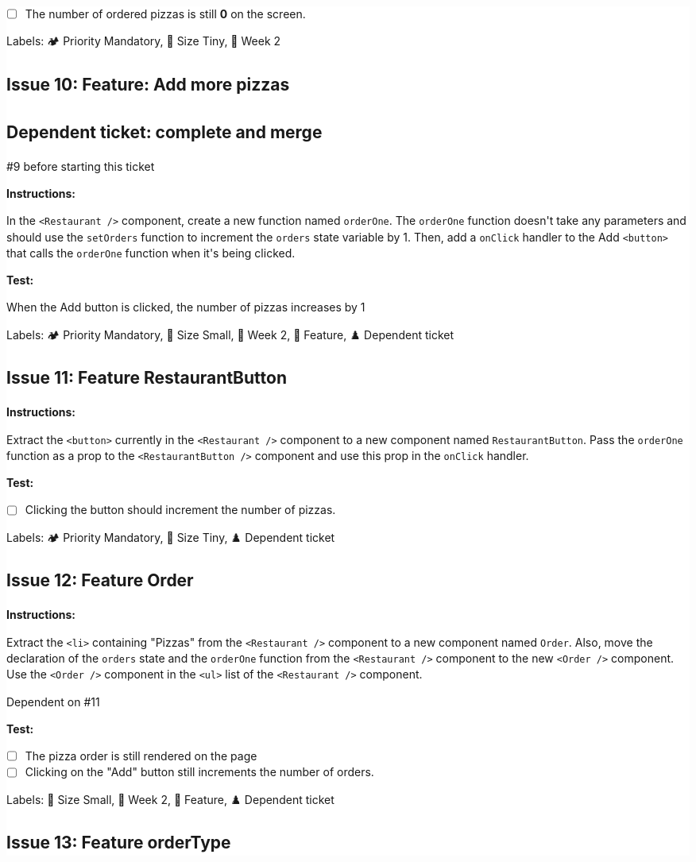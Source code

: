- [ ] The number of ordered pizzas is still **0** on the screen.

Labels: 🏕 Priority Mandatory, 🦔 Size Tiny, 📅 Week 2

## Issue 10: Feature: Add more pizzas

## Dependent ticket: complete and merge

#9 before starting this ticket

**Instructions:**

In the `<Restaurant />` component, create a new function named `orderOne`. The `orderOne` function doesn't take any parameters and should use the `setOrders` function to increment the `orders` state variable by 1. Then, add a `onClick` handler to the Add `<button>` that calls the `orderOne` function when it's being clicked.

**Test:**

When the Add button is clicked, the number of pizzas increases by 1

Labels: 🏕 Priority Mandatory, 🐇 Size Small, 📅 Week 2, 🧩 Feature, ♟️ Dependent ticket

## Issue 11: Feature RestaurantButton

**Instructions:**

Extract the `<button>` currently in the `<Restaurant />` component to a new component named `RestaurantButton`. Pass the `orderOne` function as a prop to the `<RestaurantButton />` component and use this prop in the `onClick` handler.

**Test:**

- [ ] Clicking the button should increment the number of pizzas.

Labels: 🏕 Priority Mandatory, 🦔 Size Tiny, ♟️ Dependent ticket

## Issue 12: Feature Order

**Instructions:**

Extract the `<li>` containing "Pizzas" from the `<Restaurant />` component to a new component named `Order`. Also, move the declaration of the `orders` state and the `orderOne` function from the `<Restaurant />` component to the new `<Order />` component. Use the `<Order />` component in the `<ul>` list of the `<Restaurant />` component.

Dependent on #11

**Test:**

- [ ] The pizza order is still rendered on the page
- [ ] Clicking on the "Add" button still increments the number of orders.

Labels: 🐇 Size Small, 📅 Week 2, 🧩 Feature, ♟️ Dependent ticket

## Issue 13: Feature orderType
